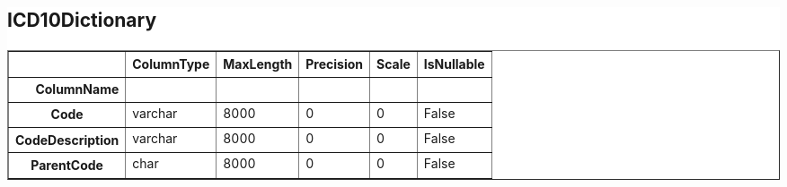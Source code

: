 


## ICD10Dictionary



<div>
<style scoped>
    .dataframe tbody tr th:only-of-type {
        vertical-align: middle;
    }

    .dataframe tbody tr th {
        vertical-align: top;
    }

    .dataframe thead th {
        text-align: right;
    }
</style>
<table border="1" class="dataframe">
  <thead>
    <tr style="text-align: right;">
      <th></th>
      <th>ColumnType</th>
      <th>MaxLength</th>
      <th>Precision</th>
      <th>Scale</th>
      <th>IsNullable</th>
    </tr>
    <tr>
      <th>ColumnName</th>
      <th></th>
      <th></th>
      <th></th>
      <th></th>
      <th></th>
    </tr>
  </thead>
  <tbody>
    <tr>
      <th>Code</th>
      <td>varchar</td>
      <td>8000</td>
      <td>0</td>
      <td>0</td>
      <td>False</td>
    </tr>
    <tr>
      <th>CodeDescription</th>
      <td>varchar</td>
      <td>8000</td>
      <td>0</td>
      <td>0</td>
      <td>False</td>
    </tr>
    <tr>
      <th>ParentCode</th>
      <td>char</td>
      <td>8000</td>
      <td>0</td>
      <td>0</td>
      <td>False</td>
    </tr>
    <tr>